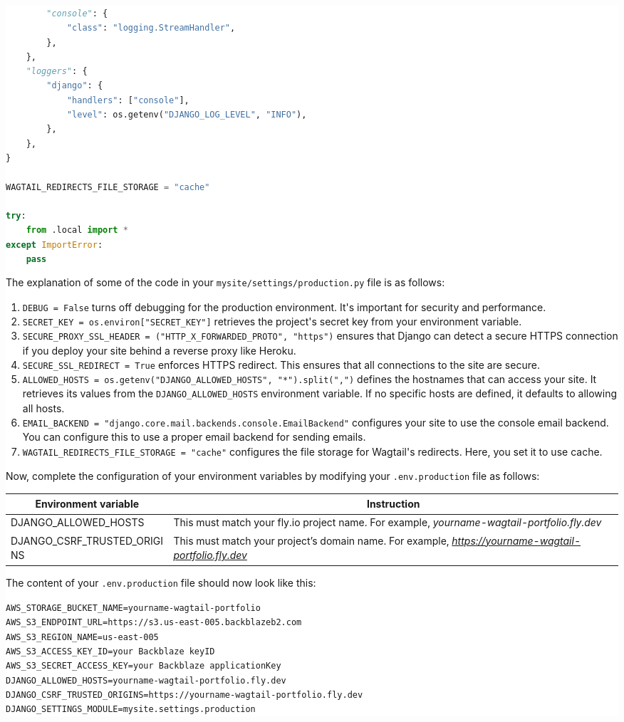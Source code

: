 ```python
        "console": {
            "class": "logging.StreamHandler",
        },
    },
    "loggers": {
        "django": {
            "handlers": ["console"],
            "level": os.getenv("DJANGO_LOG_LEVEL", "INFO"),
        },
    },
}

WAGTAIL_REDIRECTS_FILE_STORAGE = "cache"

try:
    from .local import *
except ImportError:
    pass
```

The explanation of some of the code in your  `mysite/settings/production.py` file is as follows:

1. `DEBUG = False` turns off debugging for the production environment. It's important for security and performance.
2. `SECRET_KEY = os.environ["SECRET_KEY"]` retrieves the project's secret key from your environment variable.
3. `SECURE_PROXY_SSL_HEADER = ("HTTP_X_FORWARDED_PROTO", "https")` ensures that Django can detect a secure HTTPS connection if you deploy your site behind a reverse proxy like Heroku.
4. `SECURE_SSL_REDIRECT = True` enforces HTTPS redirect. This ensures that all connections to the site are secure.
5. `ALLOWED_HOSTS = os.getenv("DJANGO_ALLOWED_HOSTS", "*").split(",")` defines the hostnames that can access your site. It retrieves its values from the `DJANGO_ALLOWED_HOSTS` environment variable. If no specific hosts are defined, it defaults to allowing all hosts.
6. `EMAIL_BACKEND = "django.core.mail.backends.console.EmailBackend"` configures your site to use the console email backend. You can configure this to use a proper email backend for sending emails.
7. `WAGTAIL_REDIRECTS_FILE_STORAGE = "cache"` configures the file storage for Wagtail's redirects. Here, you set it to use cache.

Now, complete the configuration of your environment variables by modifying your `.env.production` file as follows:

| Environment variable | Instruction |
| -------- | ------- |
| DJANGO_ALLOWED_HOSTS | This must match your fly.io project name. For example, _yourname-wagtail-portfolio.fly.dev_ |
| DJANGO_CSRF_TRUSTED_ORIGINS | This must match your project’s domain name. For example, _https://yourname-wagtail-portfolio.fly.dev_ |

The content of your `.env.production` file should now look like this:

```txt
AWS_STORAGE_BUCKET_NAME=yourname-wagtail-portfolio
AWS_S3_ENDPOINT_URL=https://s3.us-east-005.backblazeb2.com
AWS_S3_REGION_NAME=us-east-005
AWS_S3_ACCESS_KEY_ID=your Backblaze keyID
AWS_S3_SECRET_ACCESS_KEY=your Backblaze applicationKey
DJANGO_ALLOWED_HOSTS=yourname-wagtail-portfolio.fly.dev
DJANGO_CSRF_TRUSTED_ORIGINS=https://yourname-wagtail-portfolio.fly.dev
DJANGO_SETTINGS_MODULE=mysite.settings.production
```
